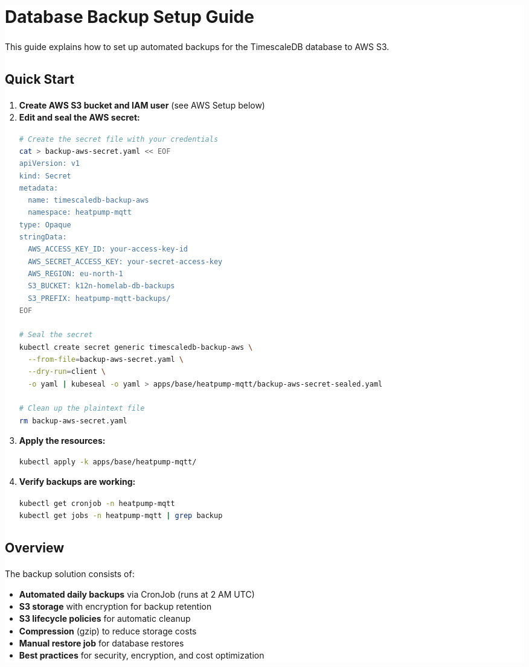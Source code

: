 # Database Backup Setup Guide

This guide explains how to set up automated backups for the TimescaleDB database to AWS S3.

## Quick Start

1. **Create AWS S3 bucket and IAM user** (see AWS Setup below)
2. **Edit and seal the AWS secret:**
   ```bash
   # Create the secret file with your credentials
   cat > backup-aws-secret.yaml << EOF
   apiVersion: v1
   kind: Secret
   metadata:
     name: timescaledb-backup-aws
     namespace: heatpump-mqtt
   type: Opaque
   stringData:
     AWS_ACCESS_KEY_ID: your-access-key-id
     AWS_SECRET_ACCESS_KEY: your-secret-access-key
     AWS_REGION: eu-north-1
     S3_BUCKET: k12n-homelab-db-backups
     S3_PREFIX: heatpump-mqtt-backups/
   EOF
   
   # Seal the secret
   kubectl create secret generic timescaledb-backup-aws \
     --from-file=backup-aws-secret.yaml \
     --dry-run=client \
     -o yaml | kubeseal -o yaml > apps/base/heatpump-mqtt/backup-aws-secret-sealed.yaml
   
   # Clean up the plaintext file
   rm backup-aws-secret.yaml
   ```
3. **Apply the resources:**
   ```bash
   kubectl apply -k apps/base/heatpump-mqtt/
   ```
4. **Verify backups are working:**
   ```bash
   kubectl get cronjob -n heatpump-mqtt
   kubectl get jobs -n heatpump-mqtt | grep backup
   ```

## Overview

The backup solution consists of:
- **Automated daily backups** via CronJob (runs at 2 AM UTC)
- **S3 storage** with encryption for backup retention
- **S3 lifecycle policies** for automatic cleanup
- **Compression** (gzip) to reduce storage costs
- **Manual restore job** for database restores
- **Best practices** for security, encryption, and cost optimization
